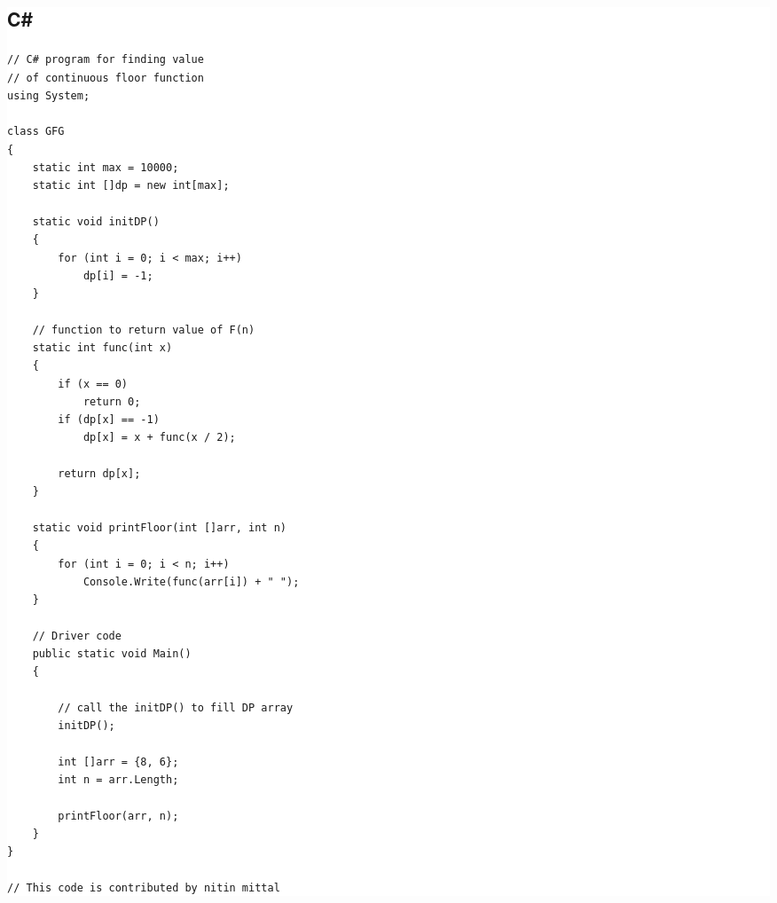 ## C#

```
// C# program for finding value
// of continuous floor function
using System;

class GFG
{
    static int max = 10000;
    static int []dp = new int[max];

    static void initDP()
    {
        for (int i = 0; i < max; i++)
            dp[i] = -1;
    }

    // function to return value of F(n)
    static int func(int x)
    {
        if (x == 0)
            return 0;
        if (dp[x] == -1)
            dp[x] = x + func(x / 2);

        return dp[x];
    }

    static void printFloor(int []arr, int n)
    {
        for (int i = 0; i < n; i++)
            Console.Write(func(arr[i]) + " ");
    }

    // Driver code
    public static void Main()
    {

        // call the initDP() to fill DP array
        initDP();

        int []arr = {8, 6};
        int n = arr.Length;

        printFloor(arr, n);
    }
}

// This code is contributed by nitin mittal
```
